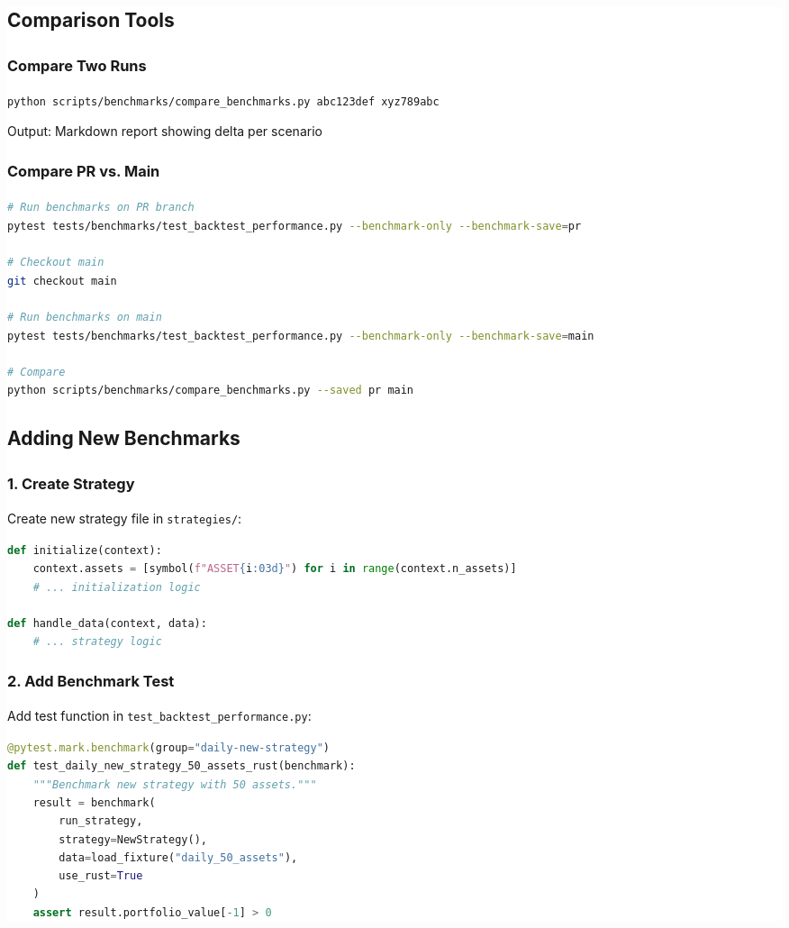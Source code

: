 ## Comparison Tools

### Compare Two Runs
```bash
python scripts/benchmarks/compare_benchmarks.py abc123def xyz789abc
```

Output: Markdown report showing delta per scenario

### Compare PR vs. Main
```bash
# Run benchmarks on PR branch
pytest tests/benchmarks/test_backtest_performance.py --benchmark-only --benchmark-save=pr

# Checkout main
git checkout main

# Run benchmarks on main
pytest tests/benchmarks/test_backtest_performance.py --benchmark-only --benchmark-save=main

# Compare
python scripts/benchmarks/compare_benchmarks.py --saved pr main
```

## Adding New Benchmarks

### 1. Create Strategy
Create new strategy file in `strategies/`:
```python
def initialize(context):
    context.assets = [symbol(f"ASSET{i:03d}") for i in range(context.n_assets)]
    # ... initialization logic

def handle_data(context, data):
    # ... strategy logic
```

### 2. Add Benchmark Test
Add test function in `test_backtest_performance.py`:
```python
@pytest.mark.benchmark(group="daily-new-strategy")
def test_daily_new_strategy_50_assets_rust(benchmark):
    """Benchmark new strategy with 50 assets."""
    result = benchmark(
        run_strategy,
        strategy=NewStrategy(),
        data=load_fixture("daily_50_assets"),
        use_rust=True
    )
    assert result.portfolio_value[-1] > 0
```
